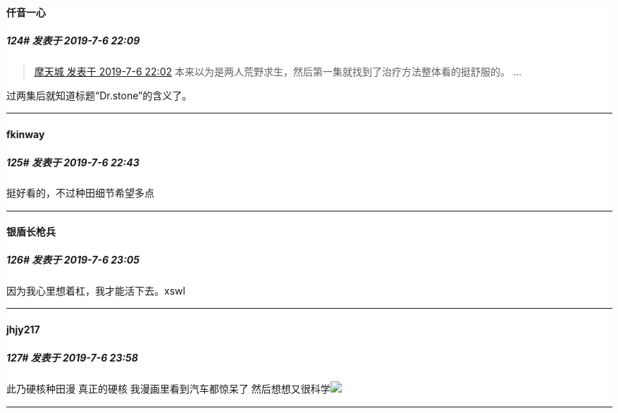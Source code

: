 ####  仟音一心  
##### 124#       发表于 2019-7-6 22:09



<blockquote><a href="httphttps://bbs.saraba1st.com/2b/forum.php?mod=redirect&amp;goto=findpost&amp;pid=44414059&amp;ptid=1789334" target="_blank">摩天城 发表于 2019-7-6 22:02</a>
本来以为是两人荒野求生，然后第一集就找到了治疗方法整体看的挺舒服的。 ...</blockquote>
过两集后就知道标题“Dr.stone”的含义了。







-----

####  fkinway  
##### 125#       发表于 2019-7-6 22:43




挺好看的，不过种田细节希望多点







-----

####  银盾长枪兵  
##### 126#       发表于 2019-7-6 23:05




因为我心里想着杠，我才能活下去。xswl







-----

####  jhjy217  
##### 127#       发表于 2019-7-6 23:58




此乃硬核种田漫
真正的硬核
我漫画里看到汽车都惊呆了
然后想想又很科学<img src="https://static.saraba1st.com/image/smiley/face2017/049.png" referrerpolicy="no-referrer">







-----
